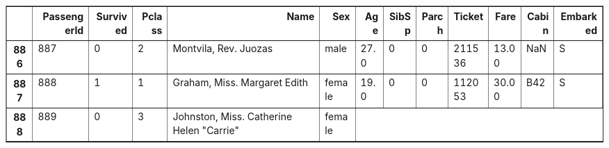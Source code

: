   </tbody>
</table>
</div>






<div>
<table border="1" class="dataframe">
  <thead>
    <tr style="text-align: right;">
      <th></th>
      <th>PassengerId</th>
      <th>Survived</th>
      <th>Pclass</th>
      <th>Name</th>
      <th>Sex</th>
      <th>Age</th>
      <th>SibSp</th>
      <th>Parch</th>
      <th>Ticket</th>
      <th>Fare</th>
      <th>Cabin</th>
      <th>Embarked</th>
    </tr>
  </thead>
  <tbody>
    <tr>
      <th>886</th>
      <td>887</td>
      <td>0</td>
      <td>2</td>
      <td>Montvila, Rev. Juozas</td>
      <td>male</td>
      <td>27.0</td>
      <td>0</td>
      <td>0</td>
      <td>211536</td>
      <td>13.00</td>
      <td>NaN</td>
      <td>S</td>
    </tr>
    <tr>
      <th>887</th>
      <td>888</td>
      <td>1</td>
      <td>1</td>
      <td>Graham, Miss. Margaret Edith</td>
      <td>female</td>
      <td>19.0</td>
      <td>0</td>
      <td>0</td>
      <td>112053</td>
      <td>30.00</td>
      <td>B42</td>
      <td>S</td>
    </tr>
    <tr>
      <th>888</th>
      <td>889</td>
      <td>0</td>
      <td>3</td>
      <td>Johnston, Miss. Catherine Helen "Carrie"</td>
      <td>female</td>